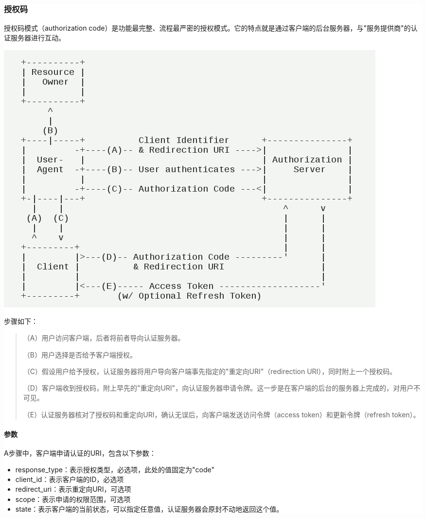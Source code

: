 ### 授权码

授权码模式（authorization code）是功能最完整、流程最严密的授权模式。它的特点就是通过客户端的后台服务器，与"服务提供商"的认证服务器进行互动。

![ææç æ¨¡å¼](OAuth2.assets/bg2014051204.png)

步骤如下：

> （A）用户访问客户端，后者将前者导向认证服务器。
>
> （B）用户选择是否给予客户端授权。
>
> （C）假设用户给予授权，认证服务器将用户导向客户端事先指定的"重定向URI"（redirection URI），同时附上一个授权码。
>
> （D）客户端收到授权码，附上早先的"重定向URI"，向认证服务器申请令牌。这一步是在客户端的后台的服务器上完成的，对用户不可见。
>
> （E）认证服务器核对了授权码和重定向URI，确认无误后，向客户端发送访问令牌（access token）和更新令牌（refresh token）。



#### 参数

A步骤中，客户端申请认证的URI，包含以下参数：

- response_type：表示授权类型，必选项，此处的值固定为"code"
- client_id：表示客户端的ID，必选项
- redirect_uri：表示重定向URI，可选项
- scope：表示申请的权限范围，可选项
- state：表示客户端的当前状态，可以指定任意值，认证服务器会原封不动地返回这个值。
